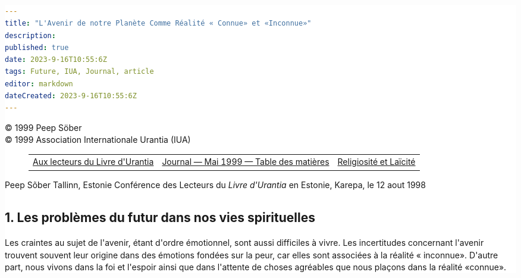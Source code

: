 ```yaml
---
title: "L'Avenir de notre Planète Comme Réalité « Connue» et «Inconnue»"
description: 
published: true
date: 2023-9-16T10:55:6Z
tags: Future, IUA, Journal, article
editor: markdown
dateCreated: 2023-9-16T10:55:6Z
---
```


<p class="v-card v-sheet theme--light grey lighten-3 px-2">© 1999 Peep Söber<br>© 1999 Association Internationale Urantia (IUA)</p>
<figure class="table chapter-navigator">
  <table>
    <tbody>
      <tr>
        <td>
        <a href="/fr/article/Gary_Farr/To_readers_of_the_Urantia_Book">
          <span class="mdi mdi-arrow-left-drop-circle"></span><span class="pl-2">Aux lecteurs du Livre d'Urantia</span>
        </a>
        </td>
        <td>
        <a href="/fr/index/articles_iua_journal#journal-mai-1999">
          <span class="mdi mdi-book-open-variant"></span><span class="pl-2">Journal — Mai 1999 — Table des matières</span>
        </a>
        </td>
        <td>
        <a href="/fr/article/Francois_Dupont/Religiosity_and_Secularism">
          <span class="pr-2">Religiosité et Laïcité</span><span class="mdi mdi-arrow-right-drop-circle"></span>
        </a>
        </td>
      </tr>
    </tbody>
  </table>
</figure>


Peep Sõber
Tallinn, Estonie
Conférence des Lecteurs du _Livre d'Urantia_ en Estonie, Karepa, le 12 aout 1998

## 1. Les problèmes du futur dans nos vies spirituelles

Les craintes au sujet de l'avenir, étant d'ordre émotionnel, sont aussi difficiles à vivre. Les incertitudes concernant l'avenir trouvent souvent leur origine dans des émotions fondées sur la peur, car elles sont associées à la réalité « inconnue». D'autre part, nous vivons dans la foi et l'espoir ainsi que dans l'attente de choses agréables que nous plaçons dans la réalité «connue».
